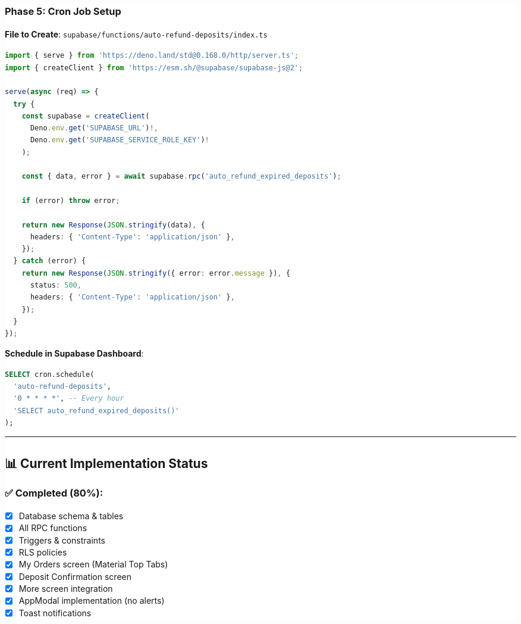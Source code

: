 ### Phase 5: Cron Job Setup
**File to Create**: `supabase/functions/auto-refund-deposits/index.ts`

```typescript
import { serve } from 'https://deno.land/std@0.168.0/http/server.ts';
import { createClient } from 'https://esm.sh/@supabase/supabase-js@2';

serve(async (req) => {
  try {
    const supabase = createClient(
      Deno.env.get('SUPABASE_URL')!,
      Deno.env.get('SUPABASE_SERVICE_ROLE_KEY')!
    );

    const { data, error } = await supabase.rpc('auto_refund_expired_deposits');

    if (error) throw error;

    return new Response(JSON.stringify(data), {
      headers: { 'Content-Type': 'application/json' },
    });
  } catch (error) {
    return new Response(JSON.stringify({ error: error.message }), {
      status: 500,
      headers: { 'Content-Type': 'application/json' },
    });
  }
});
```

**Schedule in Supabase Dashboard**:
```sql
SELECT cron.schedule(
  'auto-refund-deposits',
  '0 * * * *', -- Every hour
  'SELECT auto_refund_expired_deposits()'
);
```

---

## 📊 Current Implementation Status

### ✅ Completed (80%):
- [x] Database schema & tables
- [x] All RPC functions
- [x] Triggers & constraints
- [x] RLS policies
- [x] My Orders screen (Material Top Tabs)
- [x] Deposit Confirmation screen
- [x] More screen integration
- [x] AppModal implementation (no alerts)
- [x] Toast notifications
